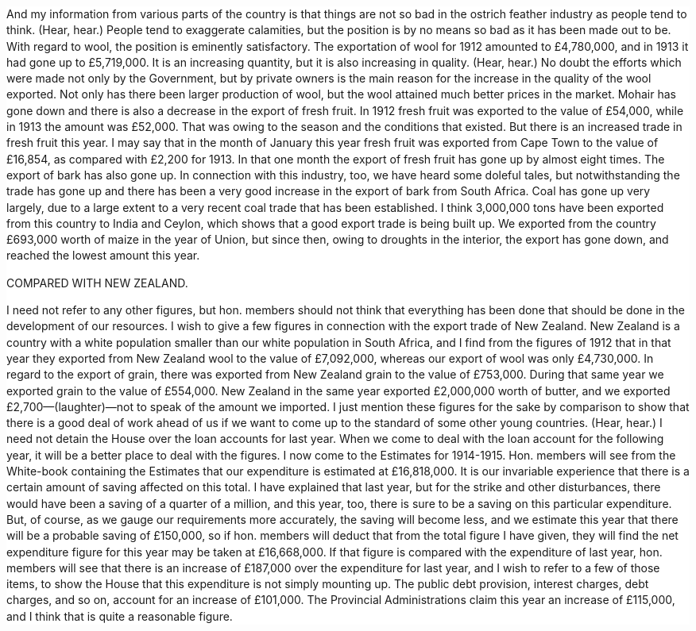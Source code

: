<p>And my information from various parts of the country is that things are not so bad in the ostrich feather industry as people tend to think. (Hear, hear.) People tend to exaggerate calamities, but the position is by no means so bad as it has been made out to be. With regard to wool, the position is eminently satisfactory. The exportation of wool for 1912 amounted to &#x00A3;4,780,000, and in 1913 it had gone up to &#x00A3;5,719,000. It is an increasing quantity, but it is also increasing in quality. (Hear, hear.) No doubt the efforts which were made not only by the Government, but by private owners is the main reason for the increase in the quality of the wool exported. Not only has there been larger production of wool, but the wool attained much better prices in the market. Mohair has gone down and there is also a decrease in the export of fresh fruit. In 1912 fresh fruit was exported to the value of &#x00A3;54,000, while in 1913 the amount was &#x00A3;52,000. That was owing to the season and the conditions that existed. But there is an increased trade in fresh fruit this year. I may say that in the month of January this year fresh fruit was exported from Cape Town to the value of &#x00A3;16,854, as compared with &#x00A3;2,200 for 1913. In that one month the export of fresh fruit has gone up by almost eight times. The export of bark has also gone up. In connection with this industry, too, we have heard some doleful tales, but notwithstanding the trade has gone up and there has been a very good increase in the export of bark from South Africa. Coal has gone up very largely, due to a large extent to a very recent coal trade that has been established. I think 3,000,000 tons have been exported from this country to India and Ceylon, which shows that a good export trade is being built up. We exported from the country &#x00A3;693,000 worth of maize in the year of Union, but since then, owing to droughts in the interior, the export has gone down, and reached the lowest amount this year.</p>

</debateSection>

<debateSection name="#compared_with_new_zealand">

<heading>COMPARED WITH NEW ZEALAND.</heading>

<p>I need not refer to any other figures, but hon. members should not think that everything has been done that should be done in the development of our resources. I wish to give a few figures in connection with the export trade of New Zealand. New Zealand is a country with a white population smaller than our white population in South Africa, and I find from the figures of 1912 that in that year they exported from New Zealand wool to the value of &#x00A3;7,092,000, whereas our export of wool was only &#x00A3;4,730,000. In regard to the export of grain, there was exported from New Zealand grain to the value of &#x00A3;753,000. During that same year we exported grain to the value of &#x00A3;554,000. New Zealand in the same year exported &#x00A3;2,000,000 worth of butter, and we exported &#x00A3;2,700&#x2014;(laughter)&#x2014;not to speak of the amount we imported. I just mention these figures for the sake by comparison to show that there is a good deal of work ahead of us if we want to come up to the standard of some other young countries. (Hear, hear.) I need not detain the House over the loan accounts for last year. When we come to deal with the loan account for the following year, it will be a better place to deal with the figures. I now come to the Estimates for 1914-1915. Hon. members will see from the White-book containing the Estimates that our expenditure is estimated at &#x00A3;16,818,000. It is our invariable experience that there is a certain amount of saving affected on this total. I have explained that last year, but for the strike and other disturbances, there would have been a saving of a quarter of a million, and this year, too, there is sure to be a saving on this particular expenditure. But, of course, as we gauge our requirements more accurately, the saving will become less, and we estimate this year that there will be a probable saving of &#x00A3;150,000, so if hon. members will deduct that from the total figure I have given, they will find the net expenditure figure for this year may be taken at &#x00A3;16,668,000. If that figure is compared with the expenditure of last year, hon. members will see that there is an increase of &#x00A3;187,000 over the expenditure for last year, and I wish to refer to a few of those items, to show the House that this expenditure is not simply mounting up. The public debt provision, interest charges, debt charges, and so on, account for an increase of &#x00A3;101,000. The Provincial Administrations claim this year an increase of &#x00A3;115,000, and I think that is quite a reasonable figure.</p>
